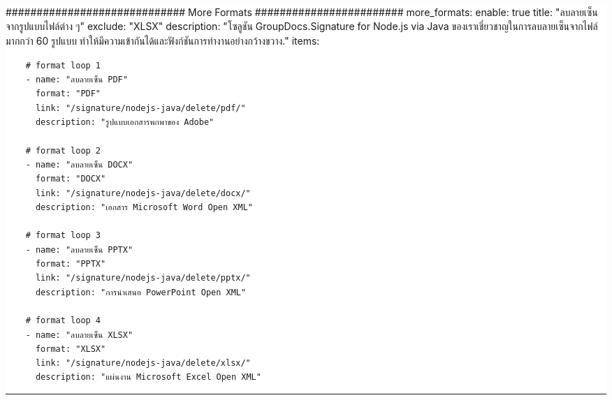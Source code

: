 ############################# More Formats ########################
more_formats:
    enable: true
    title: "ลบลายเซ็นจากรูปแบบไฟล์ต่าง ๆ"
    exclude: "XLSX"
    description: "โซลูชัน GroupDocs.Signature for Node.js via Java ของเราเชี่ยวชาญในการลบลายเซ็นจากไฟล์มากกว่า 60 รูปแบบ ทำให้มีความเข้ากันได้และฟังก์ชันการทำงานอย่างกว้างขวาง."
    items: 
          
        # format loop 1
        - name: "ลบลายเซ็น PDF"
          format: "PDF"
          link: "/signature/nodejs-java/delete/pdf/"
          description: "รูปแบบเอกสารพกพาของ Adobe"
          
        # format loop 2
        - name: "ลบลายเซ็น DOCX"
          format: "DOCX"
          link: "/signature/nodejs-java/delete/docx/"
          description: "เอกสาร Microsoft Word Open XML"
          
        # format loop 3
        - name: "ลบลายเซ็น PPTX"
          format: "PPTX"
          link: "/signature/nodejs-java/delete/pptx/"
          description: "การนำเสนอ PowerPoint Open XML"
          
        # format loop 4
        - name: "ลบลายเซ็น XLSX"
          format: "XLSX"
          link: "/signature/nodejs-java/delete/xlsx/"
          description: "แผ่นงาน Microsoft Excel Open XML"


          

---